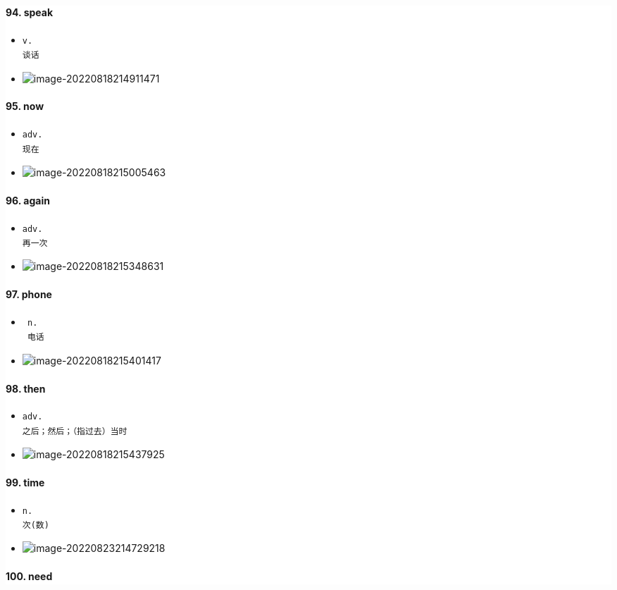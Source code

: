 #### 94. speak

- ```
  v.
  谈话
  ```

- ![image-20220818214911471](http://raw.staticdn.net/iskeke/images/main/blog/202208182149605.png)

#### 95. now

- ```
  adv.
  现在
  ```

- ![image-20220818215005463](http://raw.staticdn.net/iskeke/images/main/blog/202208182150896.png)

#### 96. again

- ```
  adv.
  再一次
  ```

- ![image-20220818215348631](http://raw.staticdn.net/iskeke/images/main/blog/202208182153354.png)

#### 97. phone

- ```
   n.
   电话
  ```

- ![image-20220818215401417](http://raw.staticdn.net/iskeke/images/main/blog/202208182154515.png)

#### 98. then

- ```
  adv.
  之后；然后；（指过去）当时
  ```

- ![image-20220818215437925](http://raw.staticdn.net/iskeke/images/main/blog/202208182154474.png)

#### 99. time

- ```
  n.
  次(数)
  ```

- ![image-20220823214729218](http://raw.staticdn.net/iskeke/images/main/blog/202208232147511.png)

#### 100. need
